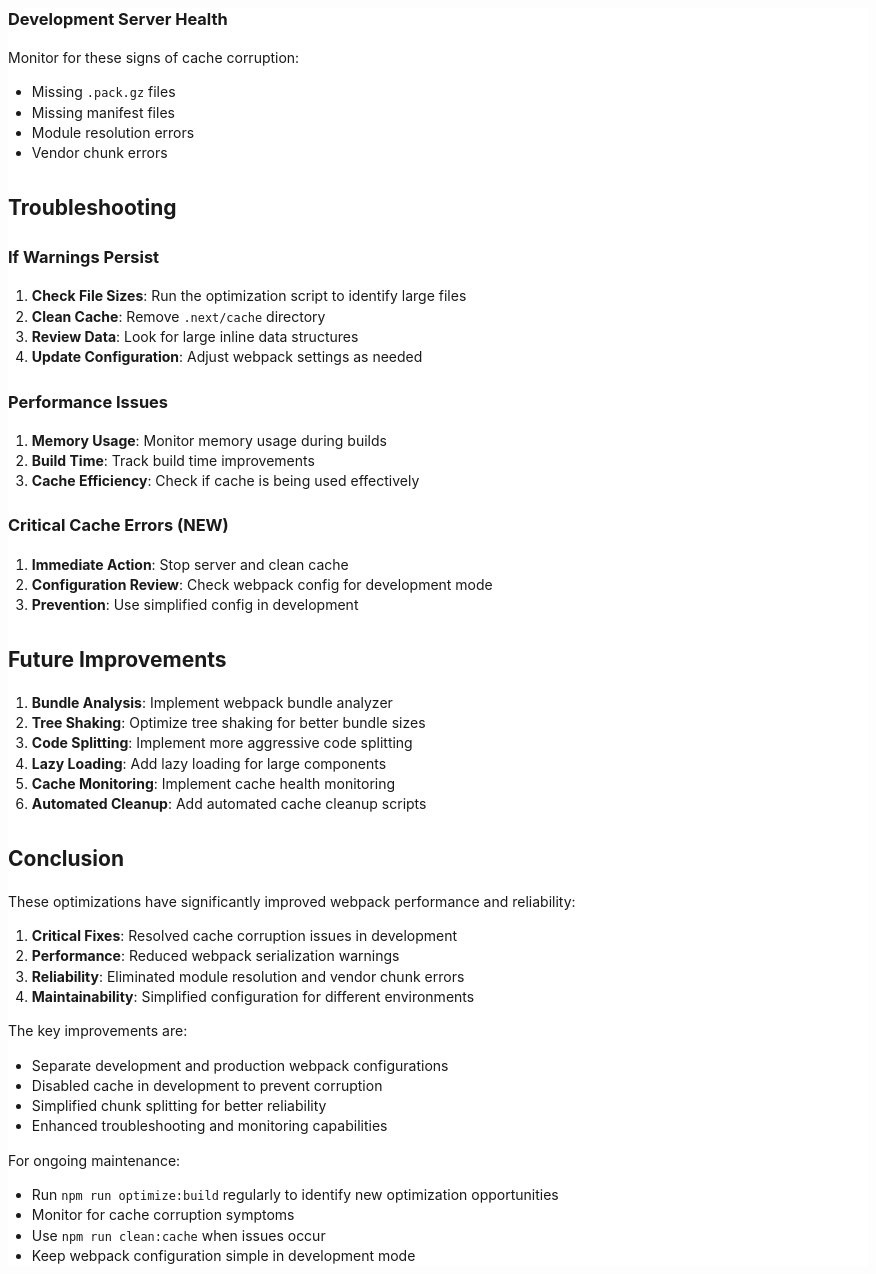 ### Development Server Health

Monitor for these signs of cache corruption:
- Missing `.pack.gz` files
- Missing manifest files
- Module resolution errors
- Vendor chunk errors

## Troubleshooting

### If Warnings Persist

1. **Check File Sizes**: Run the optimization script to identify large files
2. **Clean Cache**: Remove `.next/cache` directory
3. **Review Data**: Look for large inline data structures
4. **Update Configuration**: Adjust webpack settings as needed

### Performance Issues

1. **Memory Usage**: Monitor memory usage during builds
2. **Build Time**: Track build time improvements
3. **Cache Efficiency**: Check if cache is being used effectively

### Critical Cache Errors (NEW)

1. **Immediate Action**: Stop server and clean cache
2. **Configuration Review**: Check webpack config for development mode
3. **Prevention**: Use simplified config in development

## Future Improvements

1. **Bundle Analysis**: Implement webpack bundle analyzer
2. **Tree Shaking**: Optimize tree shaking for better bundle sizes
3. **Code Splitting**: Implement more aggressive code splitting
4. **Lazy Loading**: Add lazy loading for large components
5. **Cache Monitoring**: Implement cache health monitoring
6. **Automated Cleanup**: Add automated cache cleanup scripts

## Conclusion

These optimizations have significantly improved webpack performance and reliability:

1. **Critical Fixes**: Resolved cache corruption issues in development
2. **Performance**: Reduced webpack serialization warnings
3. **Reliability**: Eliminated module resolution and vendor chunk errors
4. **Maintainability**: Simplified configuration for different environments

The key improvements are:
- Separate development and production webpack configurations
- Disabled cache in development to prevent corruption
- Simplified chunk splitting for better reliability
- Enhanced troubleshooting and monitoring capabilities

For ongoing maintenance:
- Run `npm run optimize:build` regularly to identify new optimization opportunities
- Monitor for cache corruption symptoms
- Use `npm run clean:cache` when issues occur
- Keep webpack configuration simple in development mode
